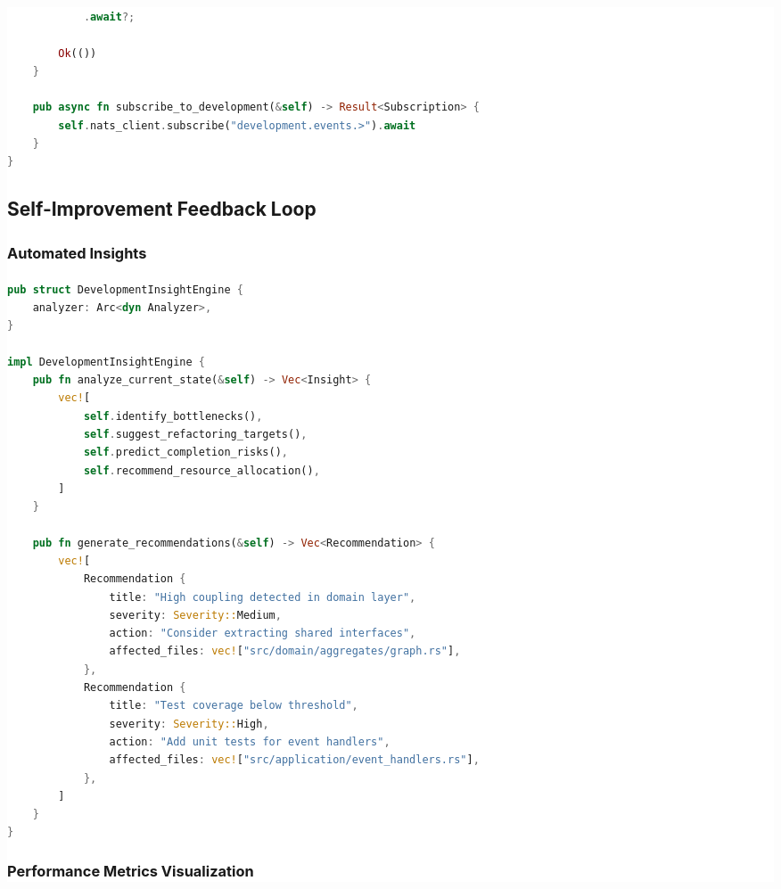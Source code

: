 ```rust
            .await?;

        Ok(())
    }

    pub async fn subscribe_to_development(&self) -> Result<Subscription> {
        self.nats_client.subscribe("development.events.>").await
    }
}
```

## Self-Improvement Feedback Loop

### Automated Insights

```rust
pub struct DevelopmentInsightEngine {
    analyzer: Arc<dyn Analyzer>,
}

impl DevelopmentInsightEngine {
    pub fn analyze_current_state(&self) -> Vec<Insight> {
        vec![
            self.identify_bottlenecks(),
            self.suggest_refactoring_targets(),
            self.predict_completion_risks(),
            self.recommend_resource_allocation(),
        ]
    }

    pub fn generate_recommendations(&self) -> Vec<Recommendation> {
        vec![
            Recommendation {
                title: "High coupling detected in domain layer",
                severity: Severity::Medium,
                action: "Consider extracting shared interfaces",
                affected_files: vec!["src/domain/aggregates/graph.rs"],
            },
            Recommendation {
                title: "Test coverage below threshold",
                severity: Severity::High,
                action: "Add unit tests for event handlers",
                affected_files: vec!["src/application/event_handlers.rs"],
            },
        ]
    }
}
```

### Performance Metrics Visualization

